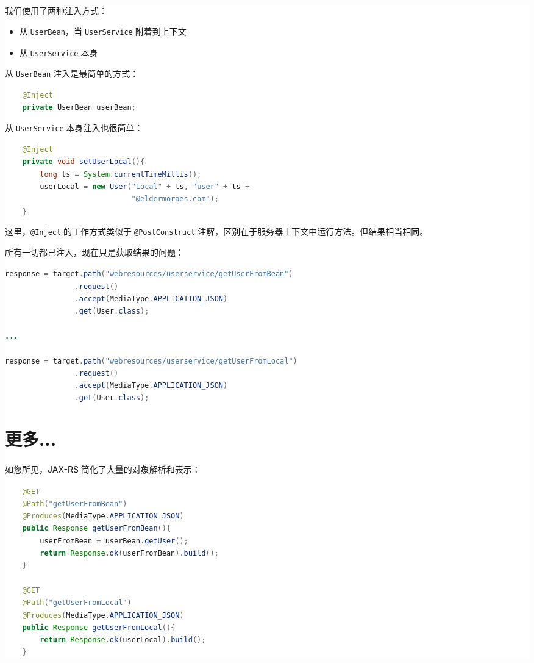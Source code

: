 我们使用了两种注入方式：

+   从 `UserBean`，当 `UserService` 附着到上下文

+   从 `UserService` 本身

从 `UserBean` 注入是最简单的方式：

```java
    @Inject
    private UserBean userBean;
```

从 `UserService` 本身注入也很简单：

```java
    @Inject
    private void setUserLocal(){
        long ts = System.currentTimeMillis();
        userLocal = new User("Local" + ts, "user" + ts + 
                             "@eldermoraes.com"); 
    }
```

这里，`@Inject` 的工作方式类似于 `@PostConstruct` 注解，区别在于服务器上下文中运行方法。但结果相当相同。

所有一切都已注入，现在只是获取结果的问题：

```java
response = target.path("webresources/userservice/getUserFromBean")
                .request()
                .accept(MediaType.APPLICATION_JSON)
                .get(User.class);

...

response = target.path("webresources/userservice/getUserFromLocal")
                .request()
                .accept(MediaType.APPLICATION_JSON)
                .get(User.class);
```

# 更多...

如您所见，JAX-RS 简化了大量的对象解析和表示：

```java
    @GET
    @Path("getUserFromBean")
    @Produces(MediaType.APPLICATION_JSON)
    public Response getUserFromBean(){
        userFromBean = userBean.getUser();
        return Response.ok(userFromBean).build();
    }

    @GET
    @Path("getUserFromLocal")
    @Produces(MediaType.APPLICATION_JSON)
    public Response getUserFromLocal(){
        return Response.ok(userLocal).build();
    }
```
